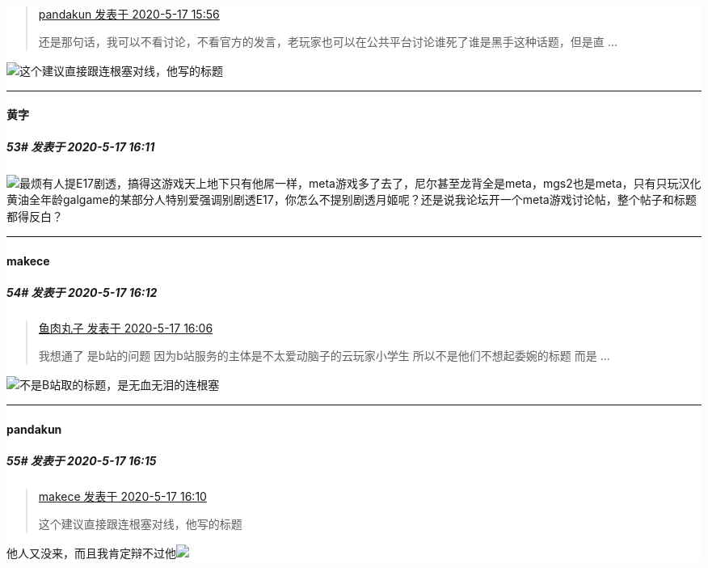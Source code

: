 

<blockquote><a href="httphttps://bbs.saraba1st.com/2b/forum.php?mod=redirect&amp;goto=findpost&amp;pid=47452365&amp;ptid=1935480" target="_blank">pandakun 发表于 2020-5-17 15:56</a>

还是那句话，我可以不看讨论，不看官方的发言，老玩家也可以在公共平台讨论谁死了谁是黑手这种话题，但是直 ...</blockquote>
<img src="https://static.saraba1st.com/image/smiley/face2017/245.png" referrerpolicy="no-referrer">这个建议直接跟连根塞对线，他写的标题







*****

####  黄字  
##### 53#       发表于 2020-5-17 16:11



<img src="https://static.saraba1st.com/image/smiley/face2017/049.png" referrerpolicy="no-referrer">最烦有人提E17剧透，搞得这游戏天上地下只有他屌一样，meta游戏多了去了，尼尔甚至龙背全是meta，mgs2也是meta，只有只玩汉化黄油全年龄galgame的某部分人特别爱强调别剧透E17，你怎么不提别剧透月姬呢？还是说我论坛开一个meta游戏讨论帖，整个帖子和标题都得反白？







*****

####  makece  
##### 54#       发表于 2020-5-17 16:12



<blockquote><a href="httphttps://bbs.saraba1st.com/2b/forum.php?mod=redirect&amp;goto=findpost&amp;pid=47452472&amp;ptid=1935480" target="_blank">鱼肉丸子 发表于 2020-5-17 16:06</a>

我想通了 是b站的问题 因为b站服务的主体是不太爱动脑子的云玩家小学生 所以不是他们不想起委婉的标题 而是 ...</blockquote>
<img src="https://static.saraba1st.com/image/smiley/face2017/245.png" referrerpolicy="no-referrer">不是B站取的标题，是无血无泪的连根塞







*****

####  pandakun  
##### 55#       发表于 2020-5-17 16:15



<blockquote><a href="httphttps://bbs.saraba1st.com/2b/forum.php?mod=redirect&amp;goto=findpost&amp;pid=47452526&amp;ptid=1935480" target="_blank">makece 发表于 2020-5-17 16:10</a>

这个建议直接跟连根塞对线，他写的标题</blockquote>
他人又没来，而且我肯定辩不过他<img src="https://static.saraba1st.com/image/smiley/face2017/068.png" referrerpolicy="no-referrer">




